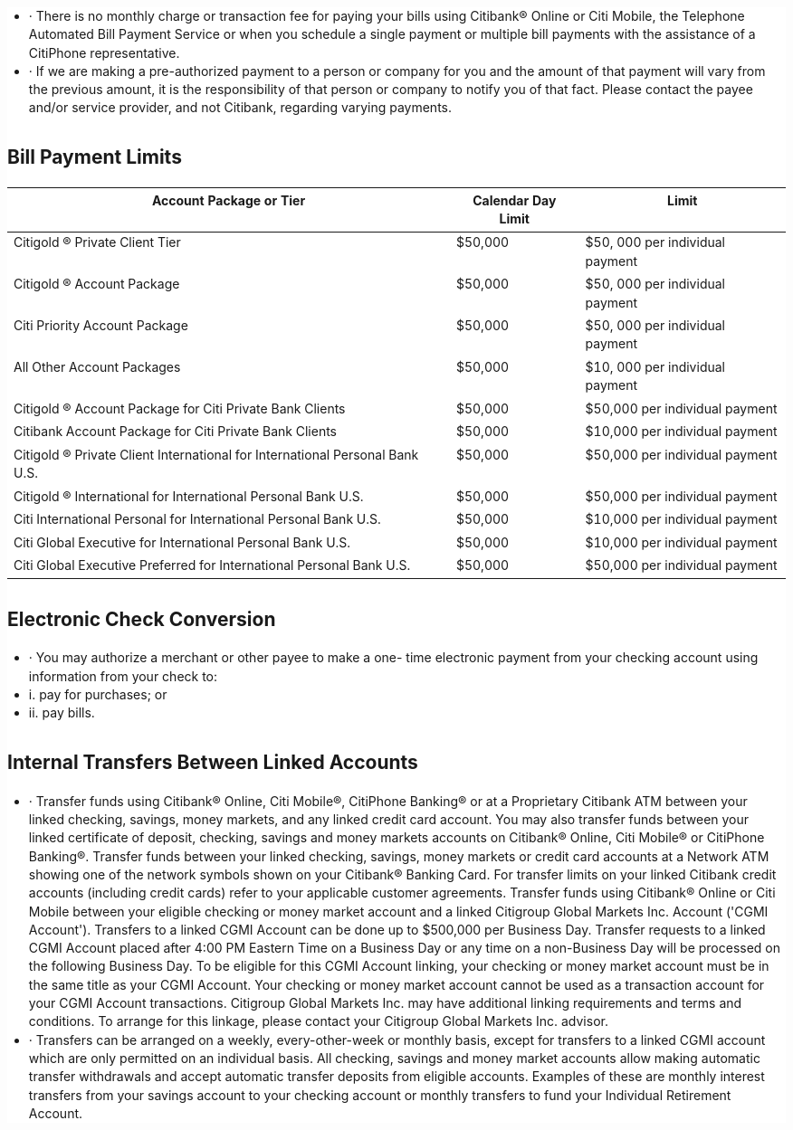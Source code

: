 - · There is no monthly charge or transaction fee for paying your bills using Citibank® Online or Citi Mobile, the Telephone Automated Bill Payment Service or when you schedule a single payment or multiple bill payments with the assistance of a CitiPhone representative.
- · If we are making a pre-authorized payment to a person or company for you and the amount of that payment will vary from the previous amount, it is the responsibility of that person or company to notify you of that fact. Please contact the payee and/or service provider, and not Citibank, regarding varying payments.

## Bill Payment Limits

| Account Package or Tier                                                        | Calendar Day Limit   | Limit                           |
|--------------------------------------------------------------------------------|----------------------|---------------------------------|
| Citigold ®  Private Client Tier                                                | $50,000              | $50, 000 per individual payment |
| Citigold ®  Account Package                                                    | $50,000              | $50, 000 per individual payment |
| Citi Priority Account Package                                                  | $50,000              | $50, 000 per individual payment |
| All Other Account Packages                                                     | $50,000              | $10, 000 per individual payment |
| Citigold ®  Account Package  for Citi Private Bank Clients                     | $50,000              | $50,000 per individual payment  |
| Citibank Account Package  for Citi Private Bank Clients                        | $50,000              | $10,000 per individual payment  |
| Citigold ®  Private Client International  for International Personal Bank U.S. | $50,000              | $50,000 per individual payment  |
| Citigold ®  International  for International Personal Bank U.S.                | $50,000              | $50,000 per individual payment  |
| Citi International Personal  for International Personal Bank U.S.              | $50,000              | $10,000 per individual payment  |
| Citi Global Executive  for International Personal Bank U.S.                    | $50,000              | $10,000 per individual payment  |
| Citi Global Executive  Preferred  for International Personal Bank U.S.         | $50,000              | $50,000 per individual payment  |

## Electronic Check Conversion

- · You may authorize a merchant or other payee to make a one- time electronic payment from your checking account using information from your check to:
- i. pay for purchases; or
- ii. pay bills.

## Internal Transfers Between Linked Accounts

- · Transfer funds using Citibank® Online, Citi Mobile®, CitiPhone Banking® or at a Proprietary Citibank ATM between your linked checking, savings, money markets, and any linked credit card account. You may also transfer funds between your linked certificate of deposit, checking, savings and money markets accounts on Citibank® Online, Citi Mobile® or CitiPhone Banking®. Transfer funds between your linked checking, savings, money markets or credit card accounts at a Network ATM showing one of the network symbols shown on your Citibank® Banking Card. For transfer limits on your linked Citibank credit accounts (including credit cards) refer to your applicable customer agreements. Transfer funds using Citibank® Online or Citi Mobile between your eligible checking or money market account and a linked Citigroup Global Markets Inc. Account ('CGMI Account'). Transfers to a linked CGMI Account can be done up to $500,000 per Business Day. Transfer requests to a linked CGMI Account placed after 4:00 PM Eastern Time on a Business Day or any time on a non-Business Day will be processed on the following Business Day. To be eligible for this CGMI Account linking, your checking or money market account must be in the same title as your CGMI Account. Your checking or money market account cannot be used as a transaction account for your CGMI Account transactions. Citigroup Global Markets Inc. may have additional linking requirements and terms and conditions. To arrange for this linkage, please contact your Citigroup Global Markets Inc. advisor.
- · Transfers can be arranged on a weekly, every-other-week or monthly basis, except for transfers to a linked CGMI account which are only permitted on an individual basis. All checking, savings and money market accounts allow making automatic transfer withdrawals and accept automatic transfer deposits from eligible accounts. Examples of these are monthly interest transfers from your savings account to your checking account or monthly transfers to fund your Individual Retirement Account.
